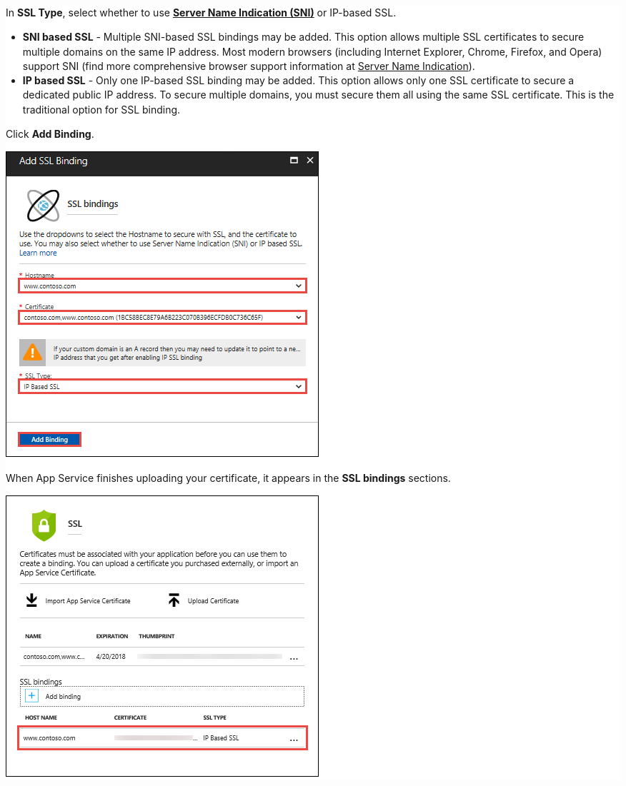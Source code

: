 In **SSL Type**, select whether to use **[Server Name Indication (SNI)](http://en.wikipedia.org/wiki/Server_Name_Indication)** or IP-based SSL.

- **SNI based SSL** - Multiple SNI-based SSL bindings may be added. This option allows multiple SSL certificates to secure multiple domains on the same IP address. Most modern browsers (including Internet Explorer, Chrome, Firefox, and Opera) support SNI (find more comprehensive browser support information at [Server Name Indication](http://wikipedia.org/wiki/Server_Name_Indication)).
- **IP based SSL** - Only one IP-based SSL binding may be added. This option allows only one SSL certificate to secure a dedicated public IP address. To secure multiple domains, you must secure them all using the same SSL certificate. This is the traditional option for SSL binding. 

Click **Add Binding**.

![Bind SSL certificate](./media/app-service-web-tutorial-custom-ssl/bind-certificate.png)

When App Service finishes uploading your certificate, it appears in the **SSL bindings** sections.

![Certificate bound to web app](./media/app-service-web-tutorial-custom-ssl/certificate-bound.png)
